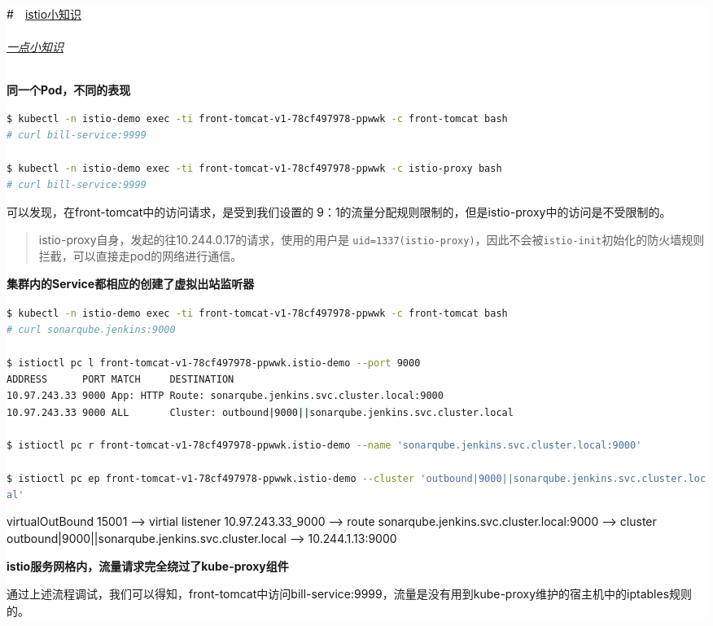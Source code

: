 

#　[istio小知识](http://49.7.203.222:3000/#/istio/some-istio-tips)

###### [一点小知识](http://49.7.203.222:3000/#/istio/some-istio-tips?id=一点小知识)

**同一个Pod，不同的表现**

```bash
$ kubectl -n istio-demo exec -ti front-tomcat-v1-78cf497978-ppwwk -c front-tomcat bash
# curl bill-service:9999

$ kubectl -n istio-demo exec -ti front-tomcat-v1-78cf497978-ppwwk -c istio-proxy bash
# curl bill-service:9999
```

可以发现，在front-tomcat中的访问请求，是受到我们设置的 9：1的流量分配规则限制的，但是istio-proxy中的访问是不受限制的。

> istio-proxy自身，发起的往10.244.0.17的请求，使用的用户是 `uid=1337(istio-proxy)`，因此不会被`istio-init`初始化的防火墙规则拦截，可以直接走pod的网络进行通信。

**集群内的Service都相应的创建了虚拟出站监听器**

```bash
$ kubectl -n istio-demo exec -ti front-tomcat-v1-78cf497978-ppwwk -c front-tomcat bash
# curl sonarqube.jenkins:9000

$ istioctl pc l front-tomcat-v1-78cf497978-ppwwk.istio-demo --port 9000 
ADDRESS      PORT MATCH     DESTINATION
10.97.243.33 9000 App: HTTP Route: sonarqube.jenkins.svc.cluster.local:9000
10.97.243.33 9000 ALL       Cluster: outbound|9000||sonarqube.jenkins.svc.cluster.local

$ istioctl pc r front-tomcat-v1-78cf497978-ppwwk.istio-demo --name 'sonarqube.jenkins.svc.cluster.local:9000'

$ istioctl pc ep front-tomcat-v1-78cf497978-ppwwk.istio-demo --cluster 'outbound|9000||sonarqube.jenkins.svc.cluster.local'
```

virtualOutBound 15001 --> virtial listener 10.97.243.33_9000 --> route sonarqube.jenkins.svc.cluster.local:9000 --> cluster outbound|9000||sonarqube.jenkins.svc.cluster.local --> 10.244.1.13:9000

**istio服务网格内，流量请求完全绕过了kube-proxy组件**

通过上述流程调试，我们可以得知，front-tomcat中访问bill-service:9999，流量是没有用到kube-proxy维护的宿主机中的iptables规则的。
